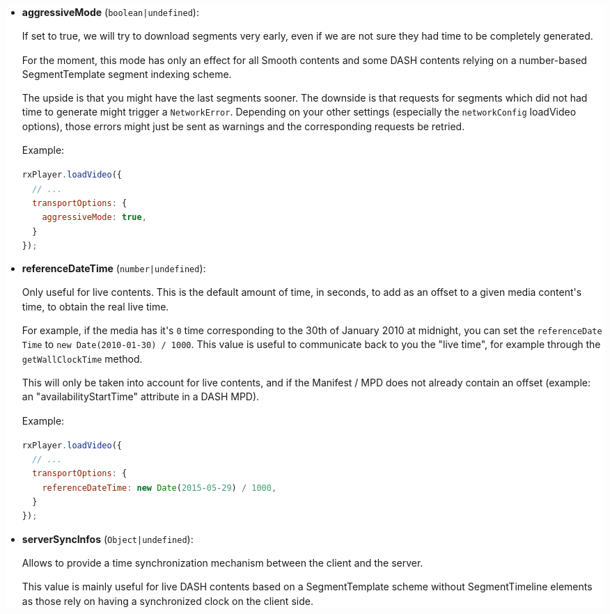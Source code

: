   - __aggressiveMode__ (``boolean|undefined``):

    If set to true, we will try to download segments very early, even if we are
    not sure they had time to be completely generated.

    For the moment, this mode has only an effect for all Smooth contents and
    some DASH contents relying on a number-based SegmentTemplate segment
    indexing scheme.

    The upside is that you might have the last segments sooner.
    The downside is that requests for segments which did not had time to
    generate might trigger a `NetworkError`. Depending on your other settings
    (especially the `networkConfig` loadVideo options), those errors might just
    be sent as warnings and the corresponding requests be retried.

    Example:
    ```js
    rxPlayer.loadVideo({
      // ...
      transportOptions: {
        aggressiveMode: true,
      }
    });
    ```

  - __referenceDateTime__ (`number|undefined`):

    Only useful for live contents. This is the default amount of time, in
    seconds, to add as an offset to a given media content's time, to obtain the
    real live time.

    For example, if the media has it's `0` time corresponding to the 30th of
    January 2010 at midnight, you can set the `referenceDateTime` to `new
    Date(2010-01-30) / 1000`. This value is useful to communicate back to you
    the "live time", for example through the `getWallClockTime` method.

    This will only be taken into account for live contents, and if the Manifest
    / MPD does not already contain an offset (example: an
    "availabilityStartTime" attribute in a DASH MPD).

    Example:
    ```js
    rxPlayer.loadVideo({
      // ...
      transportOptions: {
        referenceDateTime: new Date(2015-05-29) / 1000,
      }
    });
    ```

  - __serverSyncInfos__ (`Object|undefined`):

    Allows to provide a time synchronization mechanism between the client and
    the server.

    This value is mainly useful for live DASH contents based on a
    SegmentTemplate scheme without SegmentTimeline elements as those rely on
    having a synchronized clock on the client side.
